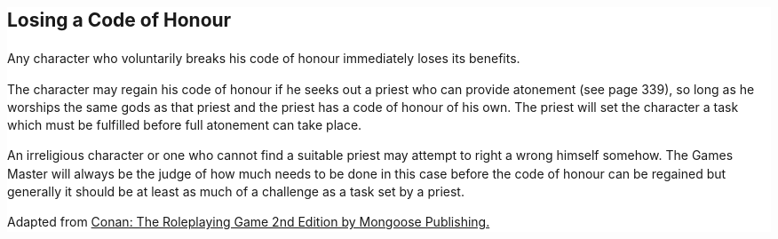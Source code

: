 ## Losing a Code of Honour
Any character who voluntarily breaks his code of honour immediately loses its benefits.

The character may regain his code of honour if he seeks out a priest who can provide atonement (see page 339), so long as he worships the same gods as that priest and the priest has a code of honour of his own. The priest will set the character a task which must be fulfilled before full atonement can take place.

An irreligious character or one who cannot find a suitable priest may attempt to right a wrong himself somehow. The Games Master will always be the judge of how much needs to be done in this case before the code of honour can be regained but generally it should be at least as much of a challenge as a task set by a priest.

Adapted from [Conan: The Roleplaying Game 2nd Edition by Mongoose Publishing.](https://www.scribd.com/doc/275454911/Conan-Rpg-2nd-edition)